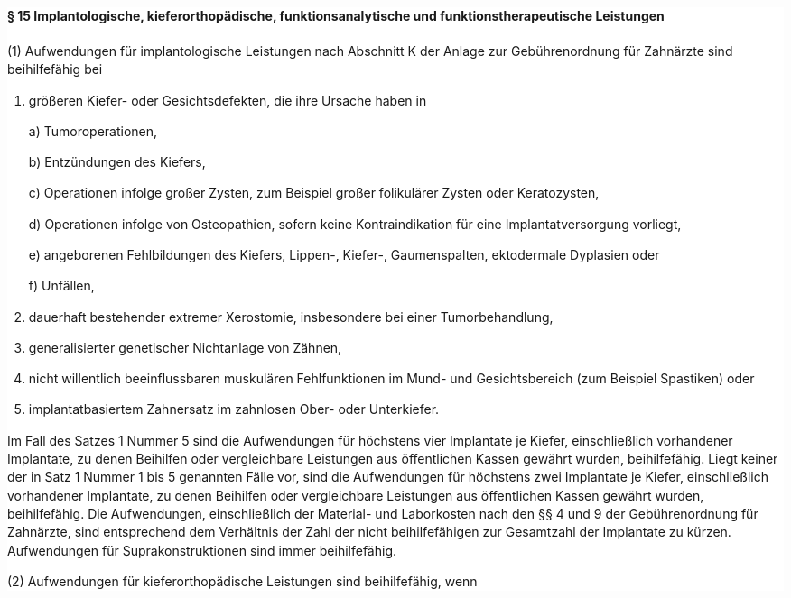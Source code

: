 
#### § 15 Implantologische, kieferorthopädische, funktionsanalytische und funktionstherapeutische Leistungen

(1) Aufwendungen für implantologische Leistungen nach Abschnitt K der
Anlage zur Gebührenordnung für Zahnärzte sind beihilfefähig bei

1.  größeren Kiefer- oder Gesichtsdefekten, die ihre Ursache haben in

    a)  Tumoroperationen,


    b)  Entzündungen des Kiefers,


    c)  Operationen infolge großer Zysten, zum Beispiel großer folikulärer
        Zysten oder Keratozysten,


    d)  Operationen infolge von Osteopathien, sofern keine Kontraindikation
        für eine Implantatversorgung vorliegt,


    e)  angeborenen Fehlbildungen des Kiefers, Lippen-, Kiefer-,
        Gaumenspalten, ektodermale Dyplasien oder


    f)  Unfällen,





2.  dauerhaft bestehender extremer Xerostomie, insbesondere bei einer
    Tumorbehandlung,


3.  generalisierter genetischer Nichtanlage von Zähnen,


4.  nicht willentlich beeinflussbaren muskulären Fehlfunktionen im Mund-
    und Gesichtsbereich (zum Beispiel Spastiken) oder


5.  implantatbasiertem Zahnersatz im zahnlosen Ober- oder Unterkiefer.



Im Fall des Satzes 1 Nummer 5 sind die Aufwendungen für höchstens vier
Implantate je Kiefer, einschließlich vorhandener Implantate, zu denen
Beihilfen oder vergleichbare Leistungen aus öffentlichen Kassen
gewährt wurden, beihilfefähig. Liegt keiner der in Satz 1 Nummer 1 bis
5 genannten Fälle vor, sind die Aufwendungen für höchstens zwei
Implantate je Kiefer, einschließlich vorhandener Implantate, zu denen
Beihilfen oder vergleichbare Leistungen aus öffentlichen Kassen
gewährt wurden, beihilfefähig. Die Aufwendungen, einschließlich der
Material- und Laborkosten nach den §§ 4 und 9 der Gebührenordnung für
Zahnärzte, sind entsprechend dem Verhältnis der Zahl der nicht
beihilfefähigen zur Gesamtzahl der Implantate zu kürzen. Aufwendungen
für Suprakonstruktionen sind immer beihilfefähig.

(2) Aufwendungen für kieferorthopädische Leistungen sind
beihilfefähig, wenn
